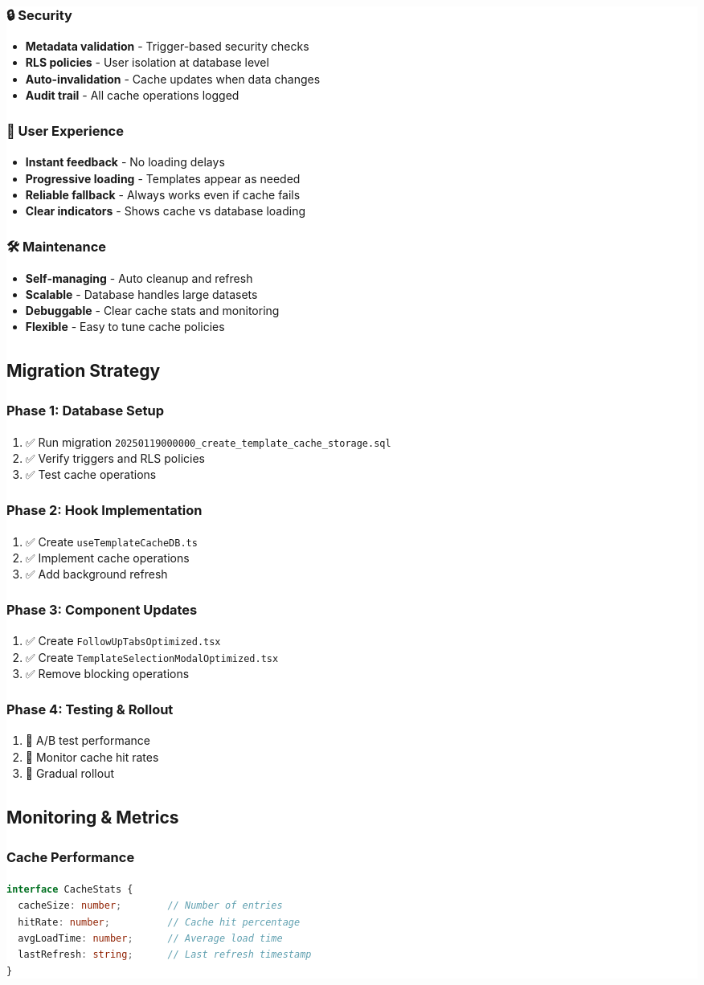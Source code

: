### 🔒 Security
- **Metadata validation** - Trigger-based security checks
- **RLS policies** - User isolation at database level
- **Auto-invalidation** - Cache updates when data changes
- **Audit trail** - All cache operations logged

### 🎯 User Experience
- **Instant feedback** - No loading delays
- **Progressive loading** - Templates appear as needed
- **Reliable fallback** - Always works even if cache fails
- **Clear indicators** - Shows cache vs database loading

### 🛠 Maintenance
- **Self-managing** - Auto cleanup and refresh
- **Scalable** - Database handles large datasets
- **Debuggable** - Clear cache stats and monitoring
- **Flexible** - Easy to tune cache policies

## Migration Strategy

### Phase 1: Database Setup
1. ✅ Run migration `20250119000000_create_template_cache_storage.sql`
2. ✅ Verify triggers and RLS policies
3. ✅ Test cache operations

### Phase 2: Hook Implementation
1. ✅ Create `useTemplateCacheDB.ts`
2. ✅ Implement cache operations
3. ✅ Add background refresh

### Phase 3: Component Updates
1. ✅ Create `FollowUpTabsOptimized.tsx`
2. ✅ Create `TemplateSelectionModalOptimized.tsx`
3. ✅ Remove blocking operations

### Phase 4: Testing & Rollout
1. 🔄 A/B test performance
2. 🔄 Monitor cache hit rates
3. 🔄 Gradual rollout

## Monitoring & Metrics

### Cache Performance
```typescript
interface CacheStats {
  cacheSize: number;        // Number of entries
  hitRate: number;          // Cache hit percentage
  avgLoadTime: number;      // Average load time
  lastRefresh: string;      // Last refresh timestamp
}
```
